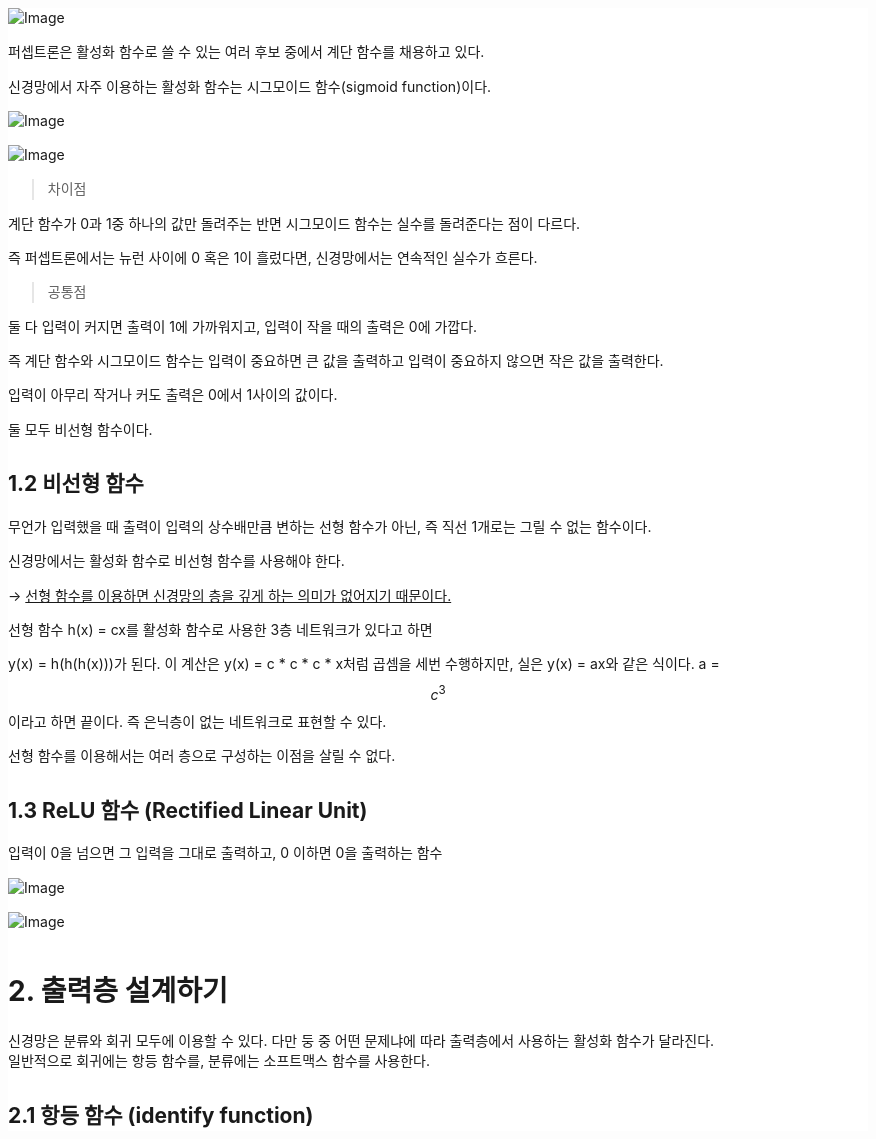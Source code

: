 ![Image](https://github.com/user-attachments/assets/69f53d23-952e-4353-8da9-74fe54208024)



퍼셉트론은 활성화 함수로 쓸 수 있는 여러 후보 중에서 계단 함수를 채용하고 있다.

신경망에서 자주 이용하는 활성화 함수는 시그모이드 함수(sigmoid function)이다.

![Image](https://github.com/user-attachments/assets/94f9a891-d032-41f4-92e6-bf8c29db4e81)

![Image](https://github.com/user-attachments/assets/ee44a54d-9eb7-4098-9a25-2320ea772d22)

> 차이점

계단 함수가 0과 1중 하나의 값만 돌려주는 반면 시그모이드 함수는 실수를 돌려준다는 점이 다르다.

즉 퍼셉트론에서는 뉴런 사이에 0 혹은 1이 흘렀다면, 신경망에서는 연속적인 실수가 흐른다.

> 공통점

둘 다 입력이 커지면 출력이 1에 가까워지고, 입력이 작을 때의 출력은 0에 가깝다.

즉 계단 함수와 시그모이드 함수는 입력이 중요하면 큰 값을 출력하고 입력이 중요하지 않으면 작은 값을 출력한다. 

입력이 아무리 작거나 커도 출력은 0에서 1사이의 값이다.

둘 모두 비선형 함수이다.

## 1.2 비선형 함수

무언가 입력했을 때 출력이 입력의 상수배만큼 변하는 선형 함수가 아닌, 즉 직선 1개로는 그릴 수 없는 함수이다.

신경망에서는 활성화 함수로 비선형 함수를 사용해야 한다.

→ <u>선형 함수를 이용하면 신경망의 층을 깊게 하는 의미가 없어지기 때문이다.</u>

선형 함수 h(x) = cx를 활성화 함수로 사용한 3층 네트워크가 있다고 하면

y(x) = h(h(h(x)))가 된다. 이 계산은 y(x) = c * c * c * x처럼 곱셈을 세번 수행하지만, 실은 y(x) = ax와 같은 식이다.
a = $$c^3$$이라고 하면 끝이다. 즉 은닉층이 없는 네트워크로 표현할 수 있다.

선형 함수를 이용해서는 여러 층으로 구성하는 이점을 살릴 수 없다. 

## 1.3 ReLU 함수 (Rectified Linear Unit)

입력이 0을 넘으면 그 입력을 그대로 출력하고, 0 이하면 0을 출력하는 함수

![Image](https://github.com/user-attachments/assets/b109afb9-199d-4f06-949d-0e37a826e04b)

![Image](https://github.com/user-attachments/assets/7fe3cf95-f31f-4844-aef7-41fc5edbeedf)

# 2. 출력층 설계하기

신경망은 분류와 회귀 모두에 이용할 수 있다. 다만 둥 중 어떤 문제냐에 따라 출력층에서 사용하는 활성화 함수가 달라진다.   
일반적으로 회귀에는 항등 함수를, 분류에는 소프트맥스 함수를 사용한다.

## 2.1 항등 함수 (identify function)
